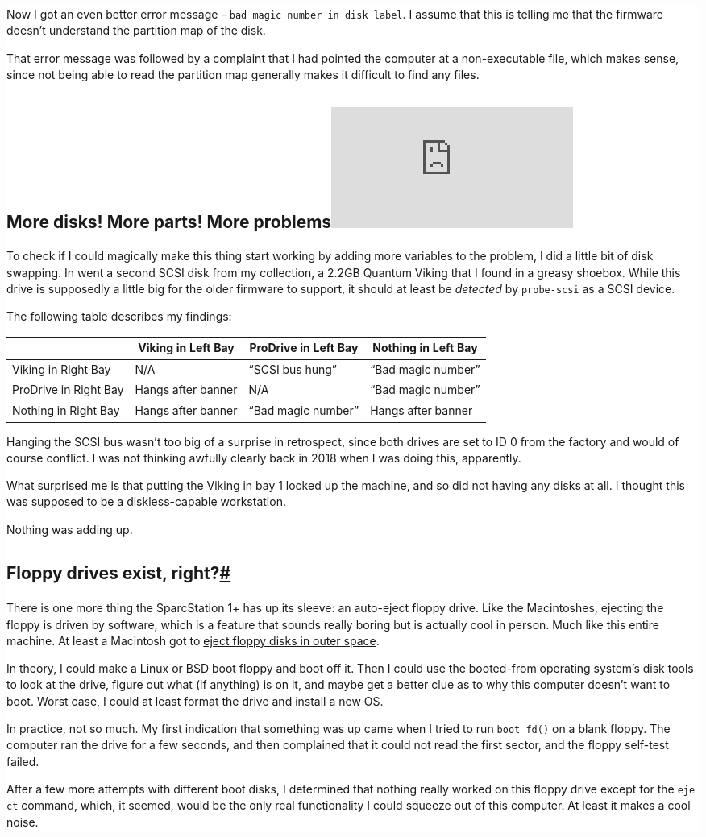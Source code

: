 Now I got an even better error message - `bad magic number in disk label`. I assume that this is telling me that the firmware doesn’t understand the partition map of the disk.

That error message was followed by a complaint that I had pointed the computer at a non-executable file, which makes sense, since not being able to read the partition map generally makes it difficult to find any files.

More disks! More parts! More problems![#](https://www.leadedsolder.com/2025/08/05/sparcstation-scsi-termination-fix-magic-smoke.html#more-disks-more-parts-more-problems "Link to the section \"More disks! More parts! More problems!\"")
------------------------------------------------------------------------------------------------------------------------------------------------------------------------------------------------------------------------------------------

To check if I could magically make this thing start working by adding more variables to the problem, I did a little bit of disk swapping. In went a second SCSI disk from my collection, a 2.2GB Quantum Viking that I found in a greasy shoebox. While this drive is supposedly a little big for the older firmware to support, it should at least be _detected_ by `probe-scsi` as a SCSI device.

The following table describes my findings:

|  | Viking in Left Bay | ProDrive in Left Bay | Nothing in Left Bay |
| --- | --- | --- | --- |
| Viking in Right Bay | N/A | “SCSI bus hung” | “Bad magic number” |
| ProDrive in Right Bay | Hangs after banner | N/A | “Bad magic number” |
| Nothing in Right Bay | Hangs after banner | “Bad magic number” | Hangs after banner |

Hanging the SCSI bus wasn’t too big of a surprise in retrospect, since both drives are set to ID 0 from the factory and would of course conflict. I was not thinking awfully clearly back in 2018 when I was doing this, apparently.

What surprised me is that putting the Viking in bay 1 locked up the machine, and so did not having any disks at all. I thought this was supposed to be a diskless-capable workstation.

Nothing was adding up.

Floppy drives exist, right?[#](https://www.leadedsolder.com/2025/08/05/sparcstation-scsi-termination-fix-magic-smoke.html#floppy-drives-exist-right "Link to the section \"Floppy drives exist, right?\"")
----------------------------------------------------------------------------------------------------------------------------------------------------------------------------------------------------------

There is one more thing the SparcStation 1+ has up its sleeve: an auto-eject floppy drive. Like the Macintoshes, ejecting the floppy is driven by software, which is a feature that sounds really boring but is actually cool in person. Much like this entire machine. At least a Macintosh got to [eject floppy disks in outer space](https://www.youtube.com/watch?v=e_MfM4j09ME).

In theory, I could make a Linux or BSD boot floppy and boot off it. Then I could use the booted-from operating system’s disk tools to look at the drive, figure out what (if anything) is on it, and maybe get a better clue as to why this computer doesn’t want to boot. Worst case, I could at least format the drive and install a new OS.

In practice, not so much. My first indication that something was up came when I tried to run `boot fd()` on a blank floppy. The computer ran the drive for a few seconds, and then complained that it could not read the first sector, and the floppy self-test failed.

After a few more attempts with different boot disks, I determined that nothing really worked on this floppy drive except for the `eject` command, which, it seemed, would be the only real functionality I could squeeze out of this computer. At least it makes a cool noise.
